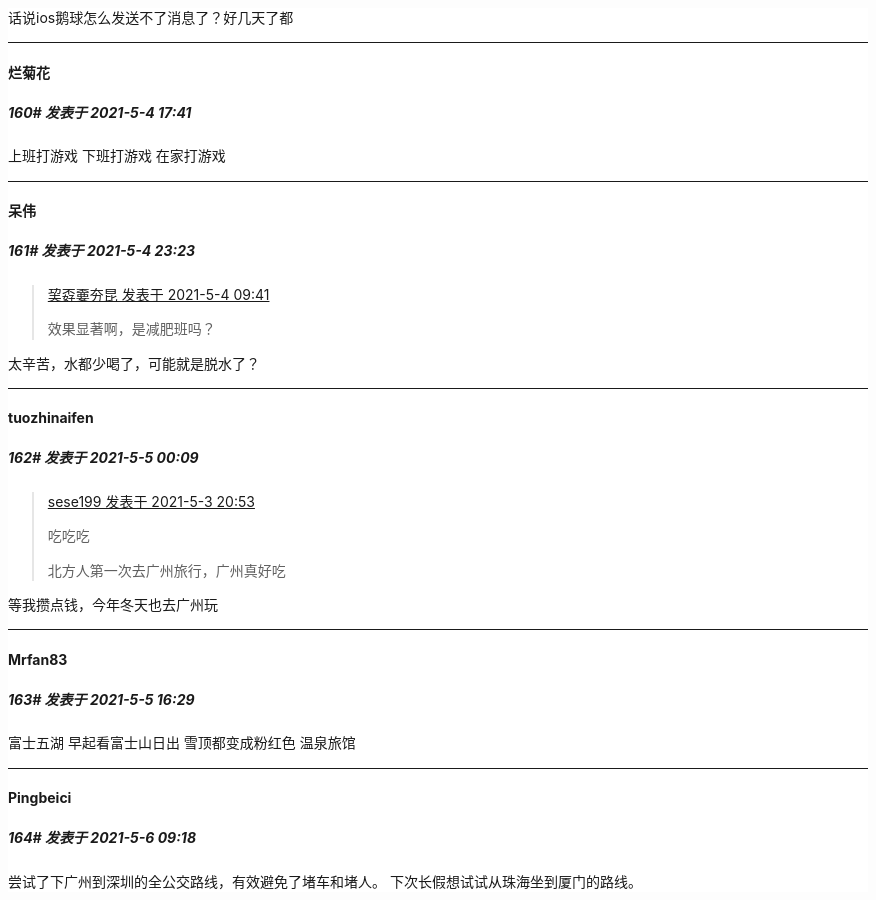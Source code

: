 
话说ios鹅球怎么发送不了消息了？好几天了都


*****

####  烂菊花  
##### 160#       发表于 2021-5-4 17:41


上班打游戏
下班打游戏
在家打游戏


*****

####  呆伟  
##### 161#       发表于 2021-5-4 23:23


<blockquote><a href="httphttps://bbs.saraba1st.com/2b/forum.php?mod=redirect&amp;goto=findpost&amp;pid=51140204&amp;ptid=2002236" target="_blank">巭孬嫑夯昆 发表于 2021-5-4 09:41</a>

效果显著啊，是减肥班吗？</blockquote>
太辛苦，水都少喝了，可能就是脱水了？


*****

####  tuozhinaifen  
##### 162#       发表于 2021-5-5 00:09


<blockquote><a href="httphttps://bbs.saraba1st.com/2b/forum.php?mod=redirect&amp;goto=findpost&amp;pid=51137097&amp;ptid=2002236" target="_blank">sese199 发表于 2021-5-3 20:53</a>

吃吃吃

北方人第一次去广州旅行，广州真好吃</blockquote>
等我攒点钱，今年冬天也去广州玩


*****

####  Mrfan83  
##### 163#       发表于 2021-5-5 16:29


富士五湖 早起看富士山日出 雪顶都变成粉红色 温泉旅馆


*****

####  Pingbeici  
##### 164#       发表于 2021-5-6 09:18


尝试了下广州到深圳的全公交路线，有效避免了堵车和堵人。
下次长假想试试从珠海坐到厦门的路线。
